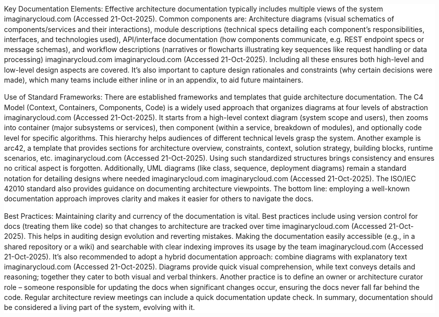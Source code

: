 Key Documentation Elements: Effective architecture documentation typically includes multiple views of the system
imaginarycloud.com
 (Accessed 21-Oct-2025). Common components are: Architecture diagrams (visual schematics of components/services and their interactions), module descriptions (technical specs detailing each component’s responsibilities, interfaces, and technologies used), API/interface documentation (how components communicate, e.g. REST endpoint specs or message schemas), and workflow descriptions (narratives or flowcharts illustrating key sequences like request handling or data processing)
imaginarycloud.com
imaginarycloud.com
 (Accessed 21-Oct-2025). Including all these ensures both high-level and low-level design aspects are covered. It’s also important to capture design rationales and constraints (why certain decisions were made), which many teams include either inline or in an appendix, to aid future maintainers.

Use of Standard Frameworks: There are established frameworks and templates that guide architecture documentation. The C4 Model (Context, Containers, Components, Code) is a widely used approach that organizes diagrams at four levels of abstraction
imaginarycloud.com
 (Accessed 21-Oct-2025). It starts from a high-level context diagram (system scope and users), then zooms into container (major subsystems or services), then component (within a service, breakdown of modules), and optionally code level for specific algorithms. This hierarchy helps audiences of different technical levels grasp the system. Another example is arc42, a template that provides sections for architecture overview, constraints, context, solution strategy, building blocks, runtime scenarios, etc.
imaginarycloud.com
 (Accessed 21-Oct-2025). Using such standardized structures brings consistency and ensures no critical aspect is forgotten. Additionally, UML diagrams (like class, sequence, deployment diagrams) remain a standard notation for detailing designs where needed
imaginarycloud.com
imaginarycloud.com
 (Accessed 21-Oct-2025). The ISO/IEC 42010 standard also provides guidance on documenting architecture viewpoints. The bottom line: employing a well-known documentation approach improves clarity and makes it easier for others to navigate the docs.

Best Practices: Maintaining clarity and currency of the documentation is vital. Best practices include using version control for docs (treating them like code) so that changes to architecture are tracked over time
imaginarycloud.com
 (Accessed 21-Oct-2025). This helps in auditing design evolution and reverting mistakes. Making the documentation easily accessible (e.g., in a shared repository or a wiki) and searchable with clear indexing improves its usage by the team
imaginarycloud.com
 (Accessed 21-Oct-2025). It’s also recommended to adopt a hybrid documentation approach: combine diagrams with explanatory text
imaginarycloud.com
 (Accessed 21-Oct-2025). Diagrams provide quick visual comprehension, while text conveys details and reasoning; together they cater to both visual and verbal thinkers. Another practice is to define an owner or architecture curator role – someone responsible for updating the docs when significant changes occur, ensuring the docs never fall far behind the code. Regular architecture review meetings can include a quick documentation update check. In summary, documentation should be considered a living part of the system, evolving with it.
